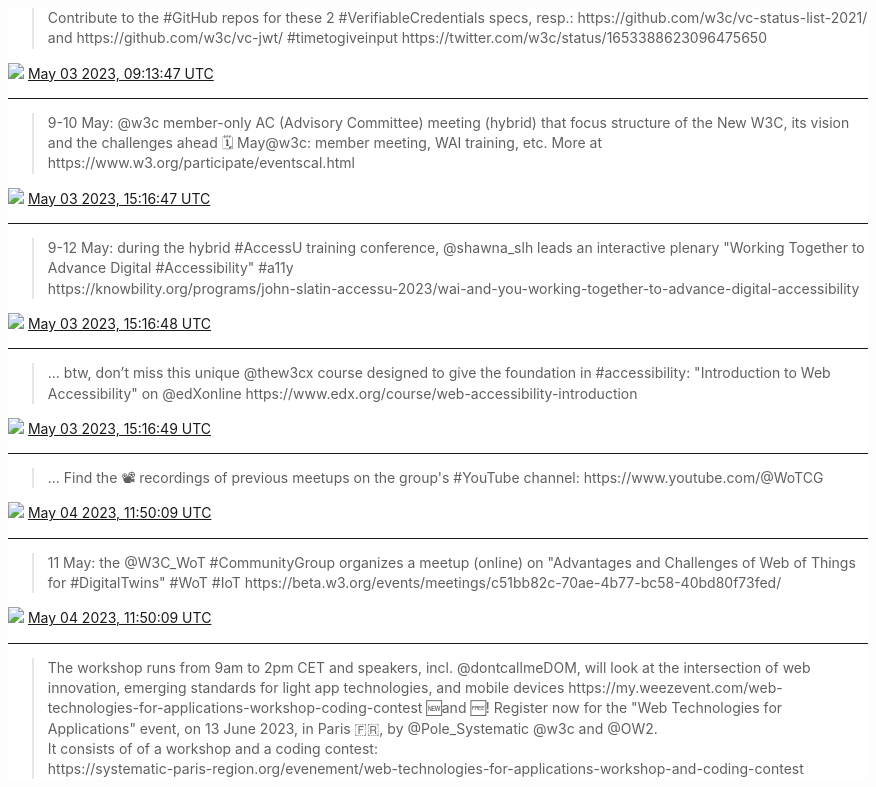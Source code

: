 > Contribute to the \#GitHub repos for these 2 \#VerifiableCredentials specs, resp\.: https://github\.com/w3c/vc\-status\-list\-2021/ and https://github\.com/w3c/vc\-jwt/ \#timetogiveinput https://twitter\.com/w3c/status/1653388623096475650

<img src="../media/tweet.ico" width="12" /> [May 03 2023, 09:13:47 UTC](https://twitter.com/w3cdevs/status/1653689297029955588)

----

> 9\-10 May: @w3c member\-only AC \(Advisory Committee\) meeting \(hybrid\) that focus structure of the New W3C, its vision and the challenges ahead
> 🗓️ May@w3c: member meeting, WAI training, etc\. More at https://www\.w3\.org/participate/eventscal\.html

<img src="../media/tweet.ico" width="12" /> [May 03 2023, 15:16:47 UTC](https://twitter.com/w3cdevs/status/1653780652162949124)

----

> 9\-12 May: during the hybrid \#AccessU training conference, @shawna\_slh leads an interactive plenary "Working Together to Advance Digital \#Accessibility" \#a11y  
> https://knowbility\.org/programs/john\-slatin\-accessu\-2023/wai\-and\-you\-working\-together\-to\-advance\-digital\-accessibility

<img src="../media/tweet.ico" width="12" /> [May 03 2023, 15:16:48 UTC](https://twitter.com/w3cdevs/status/1653780654369251412)

----

> \.\.\. btw, don’t miss this unique @thew3cx course designed to give the foundation in \#accessibility: "Introduction to Web Accessibility" on @edXonline https://www\.edx\.org/course/web\-accessibility\-introduction

<img src="../media/tweet.ico" width="12" /> [May 03 2023, 15:16:49 UTC](https://twitter.com/w3cdevs/status/1653780658118877189)

----

> \.\.\. Find the 📽️ recordings of previous meetups on the group's \#YouTube channel: https://www\.youtube\.com/@WoTCG

<img src="../media/tweet.ico" width="12" /> [May 04 2023, 11:50:09 UTC](https://twitter.com/w3cdevs/status/1654091037726449665)

----

> 11 May: the @W3C\_WoT \#CommunityGroup organizes a         meetup \(online\) on "Advantages and Challenges of Web of Things for \#DigitalTwins" \#WoT \#IoT https://beta\.w3\.org/events/meetings/c51bb82c\-70ae\-4b77\-bc58\-40bd80f73fed/

<img src="../media/tweet.ico" width="12" /> [May 04 2023, 11:50:09 UTC](https://twitter.com/w3cdevs/status/1654091035423719424)

----

> The workshop runs from 9am to 2pm CET and speakers, incl\. @dontcallmeDOM, will look at the intersection of web innovation, emerging standards for light app technologies, and mobile devices https://my\.weezevent\.com/web\-technologies\-for\-applications\-workshop\-coding\-contest
> 🆕and 🆓\! Register now for the "Web Technologies for   Applications" event, on 13 June 2023, in Paris 🇫🇷, by @Pole\_Systematic @w3c and @OW2\.   
> It consists of of a workshop and a coding contest:  
> https://systematic\-paris\-region\.org/evenement/web\-technologies\-for\-applications\-workshop\-and\-coding\-contest
